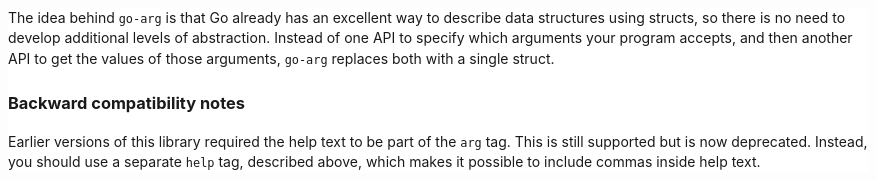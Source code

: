 The idea behind `go-arg` is that Go already has an excellent way to describe data structures using structs, so there is no need to develop additional levels of abstraction. Instead of one API to specify which arguments your program accepts, and then another API to get the values of those arguments, `go-arg` replaces both with a single struct.

### Backward compatibility notes

Earlier versions of this library required the help text to be part of the `arg` tag. This is still supported but is now deprecated. Instead, you should use a separate `help` tag, described above, which makes it possible to include commas inside help text.
